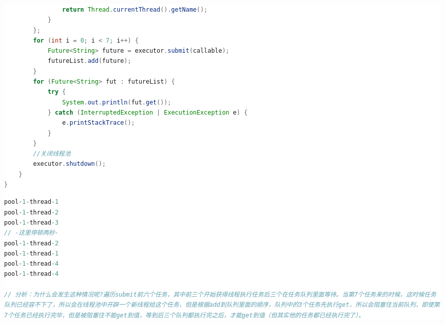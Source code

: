 ```java
                return Thread.currentThread().getName();
            }
        };
        for (int i = 0; i < 7; i++) {
            Future<String> future = executor.submit(callable);
            futureList.add(future);
        }
        for (Future<String> fut : futureList) {
            try {
                System.out.println(fut.get());
            } catch (InterruptedException | ExecutionException e) {
                e.printStackTrace();
            }
        }
        //关闭线程池
        executor.shutdown();
    }
}
```

```java
pool-1-thread-1
pool-1-thread-2
pool-1-thread-3
// -这里停顿两秒-
pool-1-thread-2
pool-1-thread-1
pool-1-thread-4
pool-1-thread-4

// 分析：为什么会发生这种情况呢?遍历submit前六个任务，其中前三个开始获得线程执行任务后三个在任务队列里面等待。当第7个任务来的时候，这时候任务队列已经容不下了，所以会在线程池中开辟一个新线程给这个任务，但是根据add到队列里面的顺序，队列中的3个任务先执行get，所以会阻塞住当前队列，即使第7个任务已经执行完毕，但是被阻塞住不能get到值，等到后三个队列都执行完之后，才能get到值（但其实他的任务都已经执行完了）。
```

